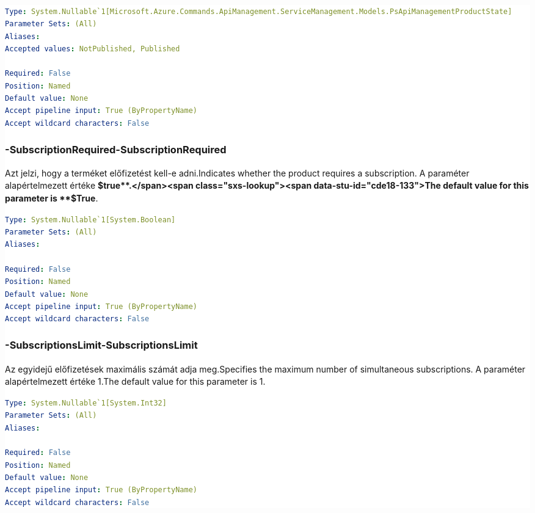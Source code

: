 ```yaml
Type: System.Nullable`1[Microsoft.Azure.Commands.ApiManagement.ServiceManagement.Models.PsApiManagementProductState]
Parameter Sets: (All)
Aliases:
Accepted values: NotPublished, Published

Required: False
Position: Named
Default value: None
Accept pipeline input: True (ByPropertyName)
Accept wildcard characters: False
```

### <span data-ttu-id="cde18-131">-SubscriptionRequired</span><span class="sxs-lookup"><span data-stu-id="cde18-131">-SubscriptionRequired</span></span>
<span data-ttu-id="cde18-132">Azt jelzi, hogy a terméket előfizetést kell-e adni.</span><span class="sxs-lookup"><span data-stu-id="cde18-132">Indicates whether the product requires a subscription.</span></span>
<span data-ttu-id="cde18-133">A paraméter alapértelmezett értéke **$true**.</span><span class="sxs-lookup"><span data-stu-id="cde18-133">The default value for this parameter is **$True**.</span></span>

```yaml
Type: System.Nullable`1[System.Boolean]
Parameter Sets: (All)
Aliases:

Required: False
Position: Named
Default value: None
Accept pipeline input: True (ByPropertyName)
Accept wildcard characters: False
```

### <span data-ttu-id="cde18-134">-SubscriptionsLimit</span><span class="sxs-lookup"><span data-stu-id="cde18-134">-SubscriptionsLimit</span></span>
<span data-ttu-id="cde18-135">Az egyidejű előfizetések maximális számát adja meg.</span><span class="sxs-lookup"><span data-stu-id="cde18-135">Specifies the maximum number of simultaneous subscriptions.</span></span>
<span data-ttu-id="cde18-136">A paraméter alapértelmezett értéke 1.</span><span class="sxs-lookup"><span data-stu-id="cde18-136">The default value for this parameter is 1.</span></span>

```yaml
Type: System.Nullable`1[System.Int32]
Parameter Sets: (All)
Aliases:

Required: False
Position: Named
Default value: None
Accept pipeline input: True (ByPropertyName)
Accept wildcard characters: False
```
